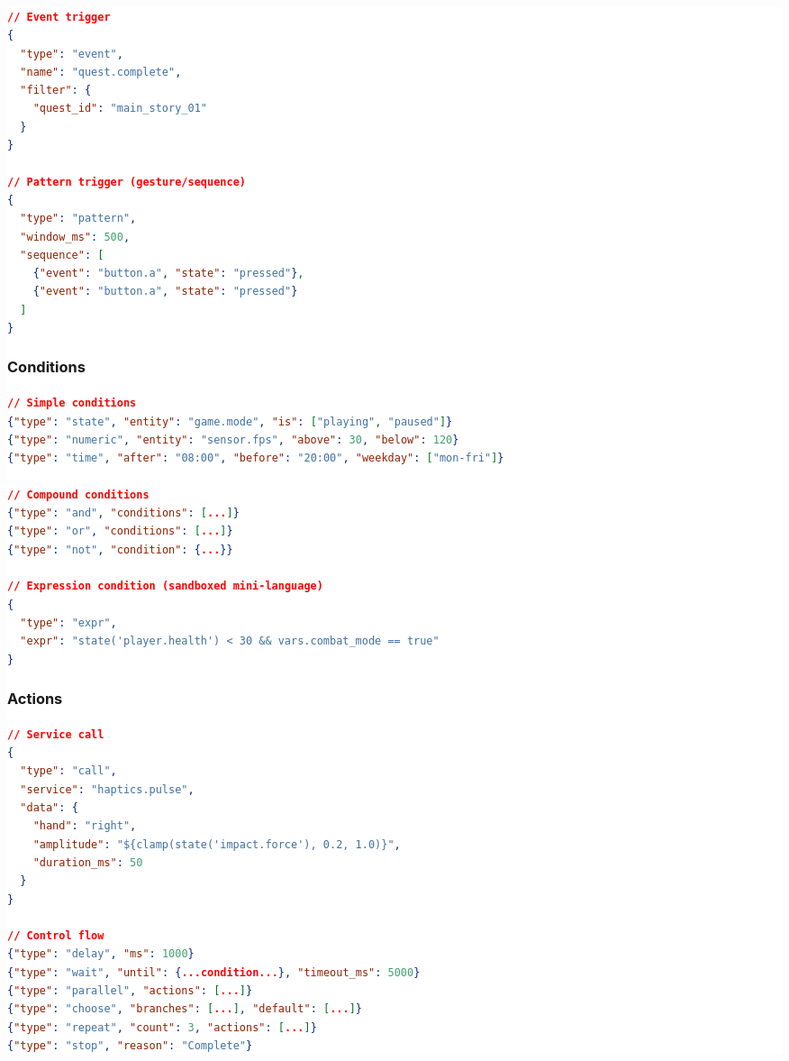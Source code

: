 ```json
// Event trigger
{
  "type": "event",
  "name": "quest.complete",
  "filter": {
    "quest_id": "main_story_01"
  }
}

// Pattern trigger (gesture/sequence)
{
  "type": "pattern",
  "window_ms": 500,
  "sequence": [
    {"event": "button.a", "state": "pressed"},
    {"event": "button.a", "state": "pressed"}
  ]
}
```

### Conditions

```json
// Simple conditions
{"type": "state", "entity": "game.mode", "is": ["playing", "paused"]}
{"type": "numeric", "entity": "sensor.fps", "above": 30, "below": 120}
{"type": "time", "after": "08:00", "before": "20:00", "weekday": ["mon-fri"]}

// Compound conditions
{"type": "and", "conditions": [...]}
{"type": "or", "conditions": [...]}
{"type": "not", "condition": {...}}

// Expression condition (sandboxed mini-language)
{
  "type": "expr",
  "expr": "state('player.health') < 30 && vars.combat_mode == true"
}
```

### Actions

```json
// Service call
{
  "type": "call",
  "service": "haptics.pulse",
  "data": {
    "hand": "right",
    "amplitude": "${clamp(state('impact.force'), 0.2, 1.0)}",
    "duration_ms": 50
  }
}

// Control flow
{"type": "delay", "ms": 1000}
{"type": "wait", "until": {...condition...}, "timeout_ms": 5000}
{"type": "parallel", "actions": [...]}
{"type": "choose", "branches": [...], "default": [...]}
{"type": "repeat", "count": 3, "actions": [...]}
{"type": "stop", "reason": "Complete"}
```
